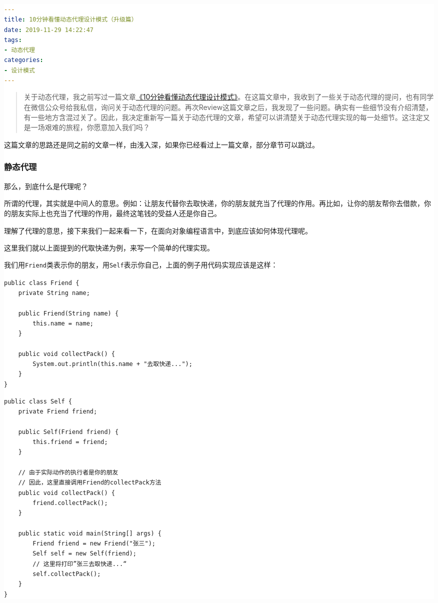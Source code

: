 ```yaml
---
title: 10分钟看懂动态代理设计模式（升级篇）
date: 2019-11-29 14:22:47
tags:
- 动态代理
categories:
- 设计模式
---
```


> 关于动态代理，我之前写过一篇文章[《10分钟看懂动态代理设计模式》](http://youngfeng.com/2018/03/02/design%20pattern/10%E5%88%86%E9%92%9F%E7%9C%8B%E6%87%82%E5%8A%A8%E6%80%81%E4%BB%A3%E7%90%86%E8%AE%BE%E8%AE%A1%E6%A8%A1%E5%BC%8F/)。在这篇文章中，我收到了一些关于动态代理的提问，也有同学在微信公众号给我私信，询问关于动态代理的问题。再次Review这篇文章之后，我发现了一些问题。确实有一些细节没有介绍清楚，有一些地方含混过关了。因此，我决定重新写一篇关于动态代理的文章，希望可以讲清楚关于动态代理实现的每一处细节。这注定又是一场艰难的旅程，你愿意加入我们吗？



这篇文章的思路还是同之前的文章一样，由浅入深，如果你已经看过上一篇文章，部分章节可以跳过。

### 静态代理
那么，到底什么是代理呢？

所谓的代理，其实就是中间人的意思。例如：让朋友代替你去取快递，你的朋友就充当了代理的作用。再比如，让你的朋友帮你去借款，你的朋友实际上也充当了代理的作用，最终这笔钱的受益人还是你自己。

理解了代理的意思，接下来我们一起来看一下，在面向对象编程语言中，到底应该如何体现代理呢。

这里我们就以上面提到的代取快递为例，来写一个简单的代理实现。

我们用`Friend`类表示你的朋友，用`Self`表示你自己，上面的例子用代码实现应该是这样：

```
public class Friend {
    private String name;

    public Friend(String name) {
        this.name = name;
    }

    public void collectPack() {
        System.out.println(this.name + "去取快递...");
    }
}
```

```
public class Self {
    private Friend friend;

    public Self(Friend friend) {
        this.friend = friend;
    }

    // 由于实际动作的执行者是你的朋友
    // 因此，这里直接调用Friend的collectPack方法
    public void collectPack() {
        friend.collectPack();
    }

    public static void main(String[] args) {
        Friend friend = new Friend("张三");
        Self self = new Self(friend);
        // 这里将打印”张三去取快递...“
        self.collectPack();
    }
}
```
